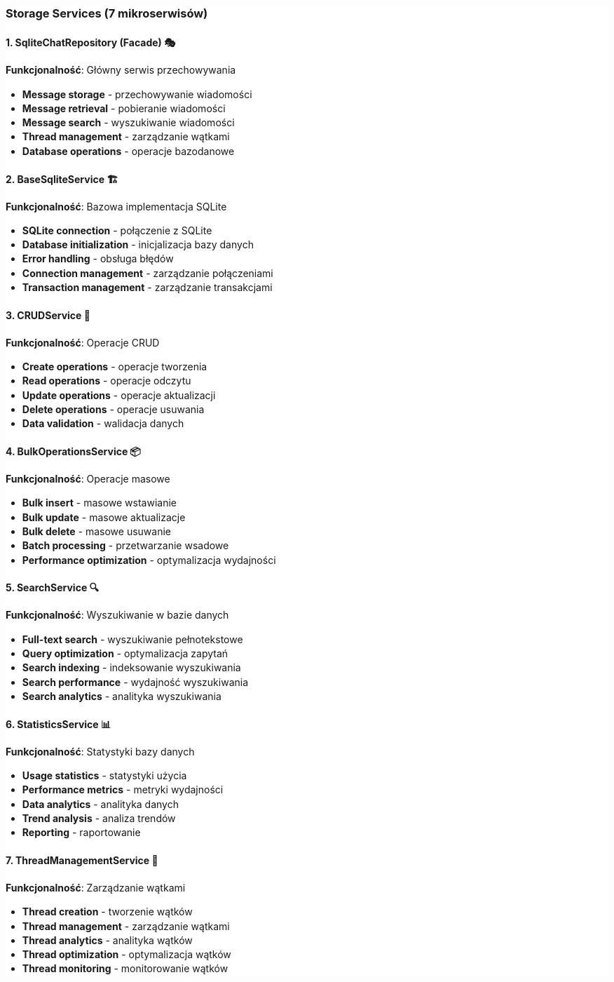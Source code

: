 ### **Storage Services (7 mikroserwisów)**

#### **1. SqliteChatRepository** (Facade) 🎭
**Funkcjonalność**: Główny serwis przechowywania
- **Message storage** - przechowywanie wiadomości
- **Message retrieval** - pobieranie wiadomości
- **Message search** - wyszukiwanie wiadomości
- **Thread management** - zarządzanie wątkami
- **Database operations** - operacje bazodanowe

#### **2. BaseSqliteService** 🏗️
**Funkcjonalność**: Bazowa implementacja SQLite
- **SQLite connection** - połączenie z SQLite
- **Database initialization** - inicjalizacja bazy danych
- **Error handling** - obsługa błędów
- **Connection management** - zarządzanie połączeniami
- **Transaction management** - zarządzanie transakcjami

#### **3. CRUDService** 📝
**Funkcjonalność**: Operacje CRUD
- **Create operations** - operacje tworzenia
- **Read operations** - operacje odczytu
- **Update operations** - operacje aktualizacji
- **Delete operations** - operacje usuwania
- **Data validation** - walidacja danych

#### **4. BulkOperationsService** 📦
**Funkcjonalność**: Operacje masowe
- **Bulk insert** - masowe wstawianie
- **Bulk update** - masowe aktualizacje
- **Bulk delete** - masowe usuwanie
- **Batch processing** - przetwarzanie wsadowe
- **Performance optimization** - optymalizacja wydajności

#### **5. SearchService** 🔍
**Funkcjonalność**: Wyszukiwanie w bazie danych
- **Full-text search** - wyszukiwanie pełnotekstowe
- **Query optimization** - optymalizacja zapytań
- **Search indexing** - indeksowanie wyszukiwania
- **Search performance** - wydajność wyszukiwania
- **Search analytics** - analityka wyszukiwania

#### **6. StatisticsService** 📊
**Funkcjonalność**: Statystyki bazy danych
- **Usage statistics** - statystyki użycia
- **Performance metrics** - metryki wydajności
- **Data analytics** - analityka danych
- **Trend analysis** - analiza trendów
- **Reporting** - raportowanie

#### **7. ThreadManagementService** 🧵
**Funkcjonalność**: Zarządzanie wątkami
- **Thread creation** - tworzenie wątków
- **Thread management** - zarządzanie wątkami
- **Thread analytics** - analityka wątków
- **Thread optimization** - optymalizacja wątków
- **Thread monitoring** - monitorowanie wątków
